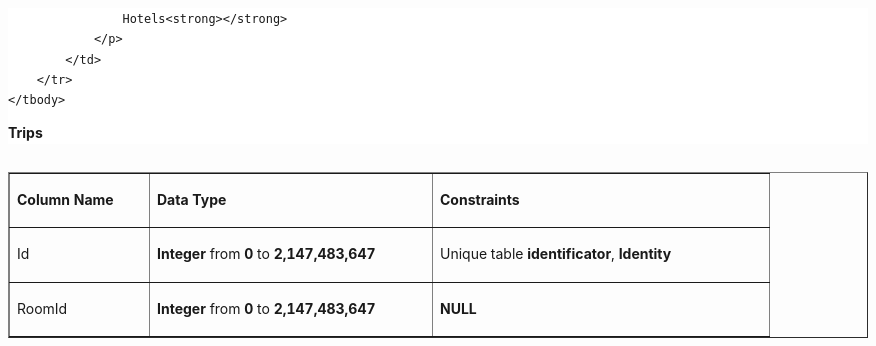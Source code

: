                     Hotels<strong></strong>
                </p>
            </td>
        </tr>
    </tbody>
</table>
<p>
    <strong></strong>
</p>
<p>
    <strong>Trips</strong>
</p>
<table border="1" cellspacing="0" cellpadding="0" align="left" width="0">
    <tbody>
        <tr>
            <td width="125">
                <p>
                    <strong>Column Name</strong>
                </p>
            </td>
            <td width="268">
                <p>
                    <strong>Data Type</strong>
                </p>
            </td>
            <td width="322">
                <p>
                    <strong>Constraints</strong>
                </p>
            </td>
        </tr>
        <tr>
            <td width="125">
                <p>
                    Id
                </p>
            </td>
            <td width="268">
                <p>
                    <strong>Integer</strong>
                    from <strong>0</strong> to <strong>2,147,483,647</strong>
                </p>
            </td>
            <td width="322">
                <p>
Unique table <strong>identificator</strong>,                    <strong>Identity</strong>
                </p>
            </td>
        </tr>
        <tr>
            <td width="125">
                <p>
                    RoomId
                </p>
            </td>
            <td width="268">
                <p>
                    <strong>Integer</strong>
                    from <strong>0</strong> to <strong>2,147,483,647</strong>
                </p>
            </td>
            <td width="322">
                <p>
                    <strong>NULL</strong>